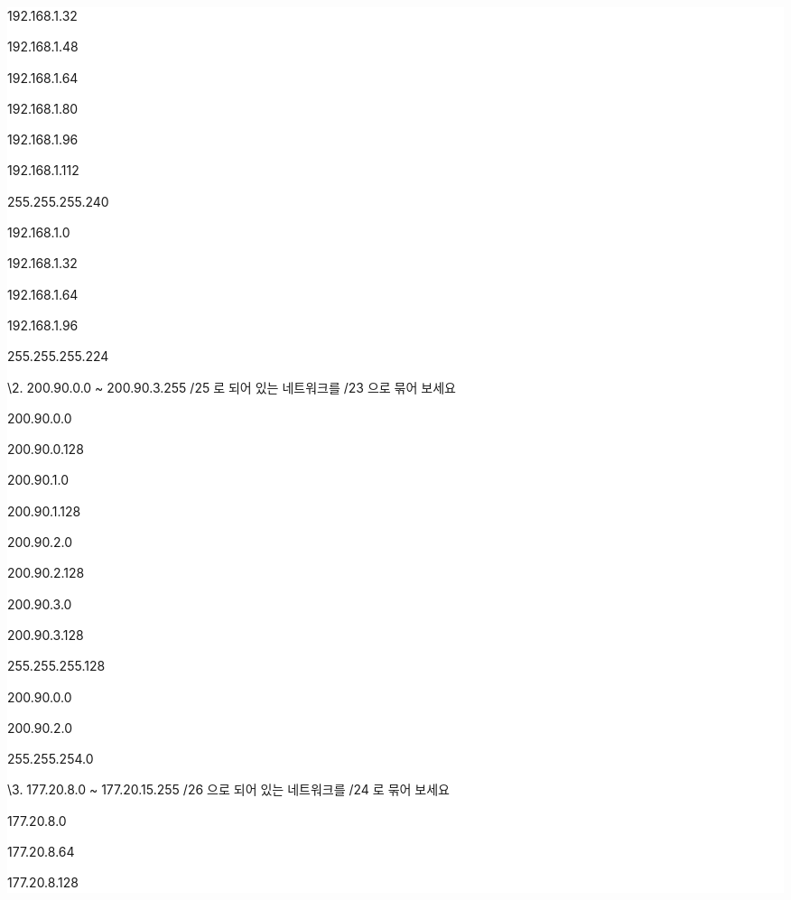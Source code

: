 192.168.1.32

192.168.1.48

192.168.1.64

192.168.1.80

192.168.1.96

192.168.1.112

255.255.255.240



192.168.1.0 

192.168.1.32

192.168.1.64

192.168.1.96

255.255.255.224



\2. 200.90.0.0 ~ 200.90.3.255 /25 로 되어 있는 네트워크를 /23 으로 묶어 보세요 



200.90.0.0

200.90.0.128

200.90.1.0

200.90.1.128

200.90.2.0

200.90.2.128

200.90.3.0

200.90.3.128

255.255.255.128



200.90.0.0

200.90.2.0

255.255.254.0



\3. 177.20.8.0 ~ 177.20.15.255 /26 으로 되어 있는 네트워크를 /24 로 묶어 보세요 



177.20.8.0

177.20.8.64

177.20.8.128
